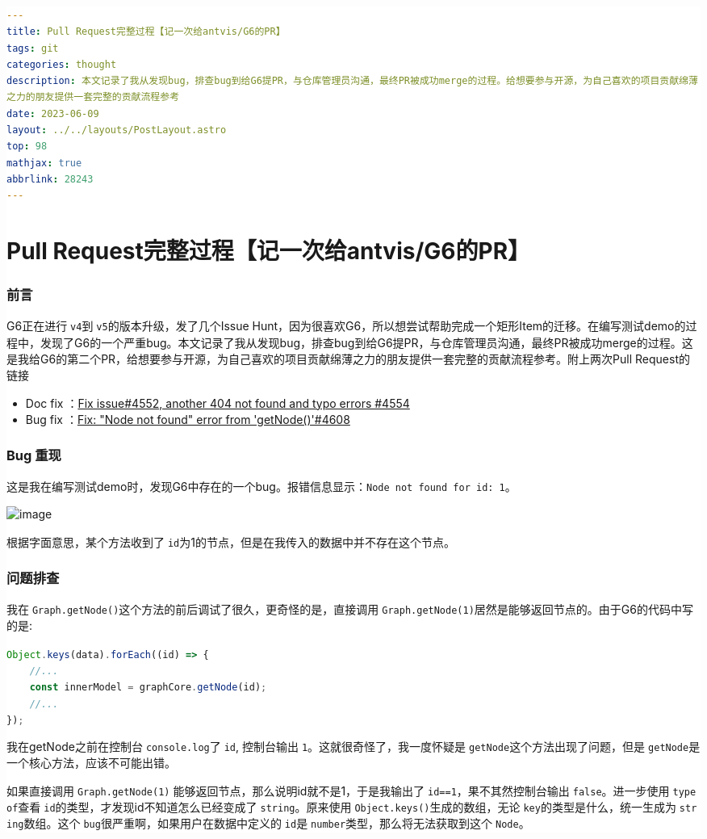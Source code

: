 ```yaml
---
title: Pull Request完整过程【记一次给antvis/G6的PR】
tags: git
categories: thought
description: 本文记录了我从发现bug，排查bug到给G6提PR，与仓库管理员沟通，最终PR被成功merge的过程。给想要参与开源，为自己喜欢的项目贡献绵薄之力的朋友提供一套完整的贡献流程参考
date: 2023-06-09
layout: ../../layouts/PostLayout.astro
top: 98
mathjax: true
abbrlink: 28243
---
```


# Pull Request完整过程【记一次给antvis/G6的PR】

### 前言

G6正在进行 `v4`到 `v5`的版本升级，发了几个Issue Hunt，因为很喜欢G6，所以想尝试帮助完成一个矩形Item的迁移。在编写测试demo的过程中，发现了G6的一个严重bug。本文记录了我从发现bug，排查bug到给G6提PR，与仓库管理员沟通，最终PR被成功merge的过程。这是我给G6的第二个PR，给想要参与开源，为自己喜欢的项目贡献绵薄之力的朋友提供一套完整的贡献流程参考。附上两次Pull Request的链接

- Doc fix ：[Fix issue#4552, another 404 not found and typo errors #4554](https://github.com/antvis/G6/pull/4554)
- Bug fix ：[Fix: &#34;Node not found&#34; error from &#39;getNode()&#39;#4608](https://github.com/antvis/G6/pull/4608)

### Bug 重现

这是我在编写测试demo时，发现G6中存在的一个bug。报错信息显示：`Node not found for id: 1`。

![image](https://raw.githubusercontent.com/zqqcee/img_repo/main/img/202306082202885.png)

根据字面意思，某个方法收到了 `id`为1的节点，但是在我传入的数据中并不存在这个节点。

### 问题排查

我在 `Graph.getNode()`这个方法的前后调试了很久，更奇怪的是，直接调用 `Graph.getNode(1)`居然是能够返回节点的。由于G6的代码中写的是:

```typescript
Object.keys(data).forEach((id) => {
	//...
	const innerModel = graphCore.getNode(id);
	//...
});
```

我在getNode之前在控制台 `console.log`了 `id`, 控制台输出 `1`。这就很奇怪了，我一度怀疑是 `getNode`这个方法出现了问题，但是 `getNode`是一个核心方法，应该不可能出错。

如果直接调用 `Graph.getNode(1)` 能够返回节点，那么说明id就不是1，于是我输出了 `id==1`，果不其然控制台输出 `false`。进一步使用 `typeof`查看 `id`的类型，才发现id不知道怎么已经变成了 `string`。原来使用 `Object.keys()`生成的数组，无论 `key`的类型是什么，统一生成为 `string`数组。这个 `bug`很严重啊，如果用户在数据中定义的 `id`是 `number`类型，那么将无法获取到这个 `Node`。
